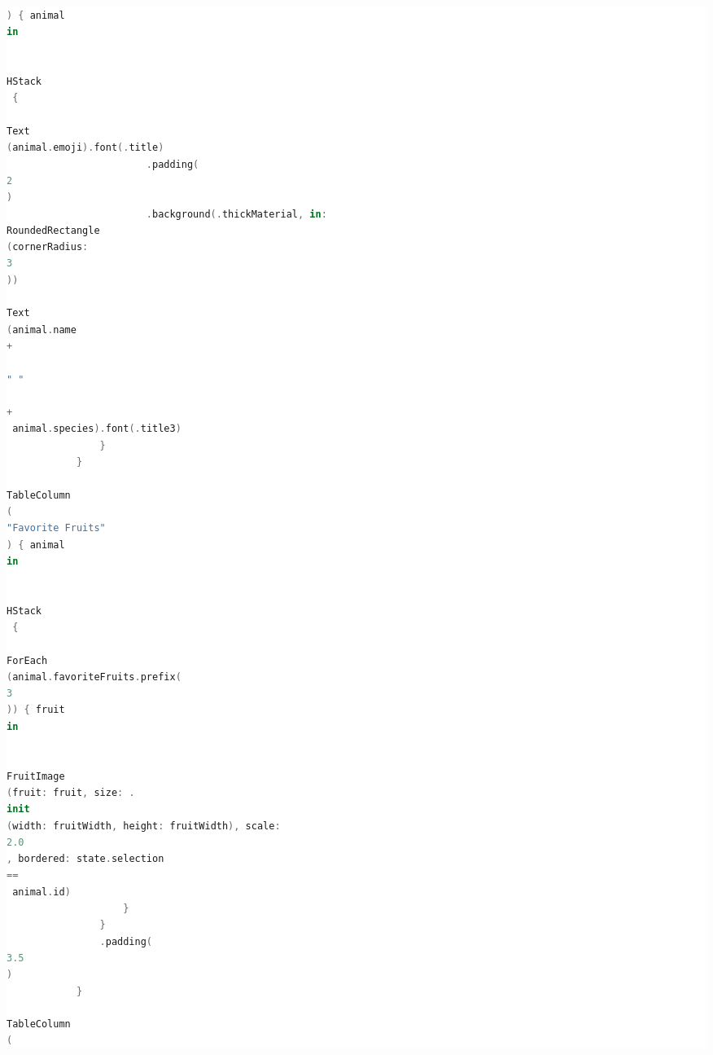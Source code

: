 ```swift
) { animal 
in

                
HStack
 {
                    
Text
(animal.emoji).font(.title)
                        .padding(
2
)
                        .background(.thickMaterial, in: 
RoundedRectangle
(cornerRadius: 
3
))
                    
Text
(animal.name 
+
 
" "
 
+
 animal.species).font(.title3)
                }
            }
            
TableColumn
(
"Favorite Fruits"
) { animal 
in

                
HStack
 {
                    
ForEach
(animal.favoriteFruits.prefix(
3
)) { fruit 
in

                        
FruitImage
(fruit: fruit, size: .
init
(width: fruitWidth, height: fruitWidth), scale: 
2.0
, bordered: state.selection 
==
 animal.id)
                    }
                }
                .padding(
3.5
)
            }
            
TableColumn
(
```